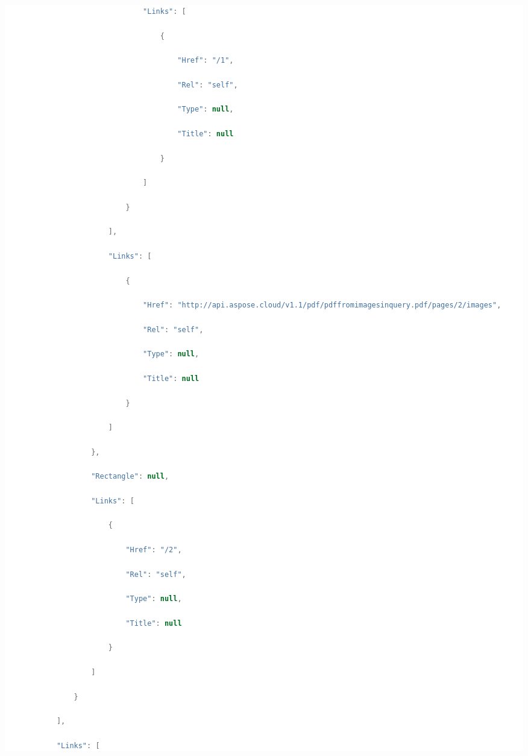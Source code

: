 ```java
                                "Links": [

                                    {

                                        "Href": "/1",

                                        "Rel": "self",

                                        "Type": null,

                                        "Title": null

                                    }

                                ]

                            }

                        ],

                        "Links": [

                            {

                                "Href": "http://api.aspose.cloud/v1.1/pdf/pdffromimagesinquery.pdf/pages/2/images",

                                "Rel": "self",

                                "Type": null,

                                "Title": null

                            }

                        ]

                    },

                    "Rectangle": null,

                    "Links": [

                        {

                            "Href": "/2",

                            "Rel": "self",

                            "Type": null,

                            "Title": null

                        }

                    ]

                }

            ],

            "Links": [

```